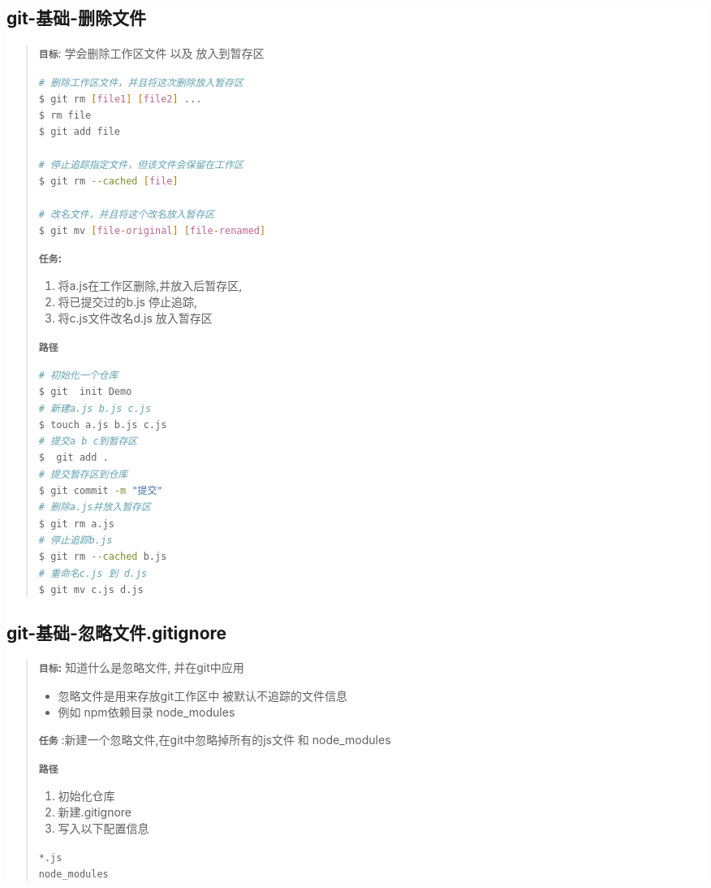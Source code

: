## git-基础-删除文件

>**`目标`**: 学会删除工作区文件 以及 放入到暂存区
>
>```bash
># 删除工作区文件，并且将这次删除放入暂存区
>$ git rm [file1] [file2] ...  
>$ rm file  
>$ git add file
>
># 停止追踪指定文件，但该文件会保留在工作区
>$ git rm --cached [file]
>
># 改名文件，并且将这个改名放入暂存区
>$ git mv [file-original] [file-renamed]
>```
>
>**`任务`:** 
>
>1. 将a.js在工作区删除,并放入后暂存区,  
>2. 将已提交过的b.js 停止追踪, 
>3. 将c.js文件改名d.js 放入暂存区
>
>**`路径`** 
>
>```bash
># 初始化一个仓库
>$ git  init Demo 
># 新建a.js b.js c.js 
>$ touch a.js b.js c.js
># 提交a b c到暂存区
>$  git add . 
># 提交暂存区到仓库
>$ git commit -m "提交"
># 删除a.js并放入暂存区
>$ git rm a.js 
># 停止追踪b.js
>$ git rm --cached b.js
># 重命名c.js 到 d.js
>$ git mv c.js d.js
>```

## git-基础-忽略文件.gitignore

>**`目标`:** 知道什么是忽略文件, 并在git中应用 
>
>* 忽略文件是用来存放git工作区中 被默认不追踪的文件信息
>* 例如 npm依赖目录 node_modules
>
>**`任务`** :新建一个忽略文件,在git中忽略掉所有的js文件 和 node_modules 
>
>**`路径`**
>
>1.  初始化仓库
>2. 新建.gitignore
>3. 写入以下配置信息
>
>  ```bash 
>*.js
>node_modules
>  ```
>
>